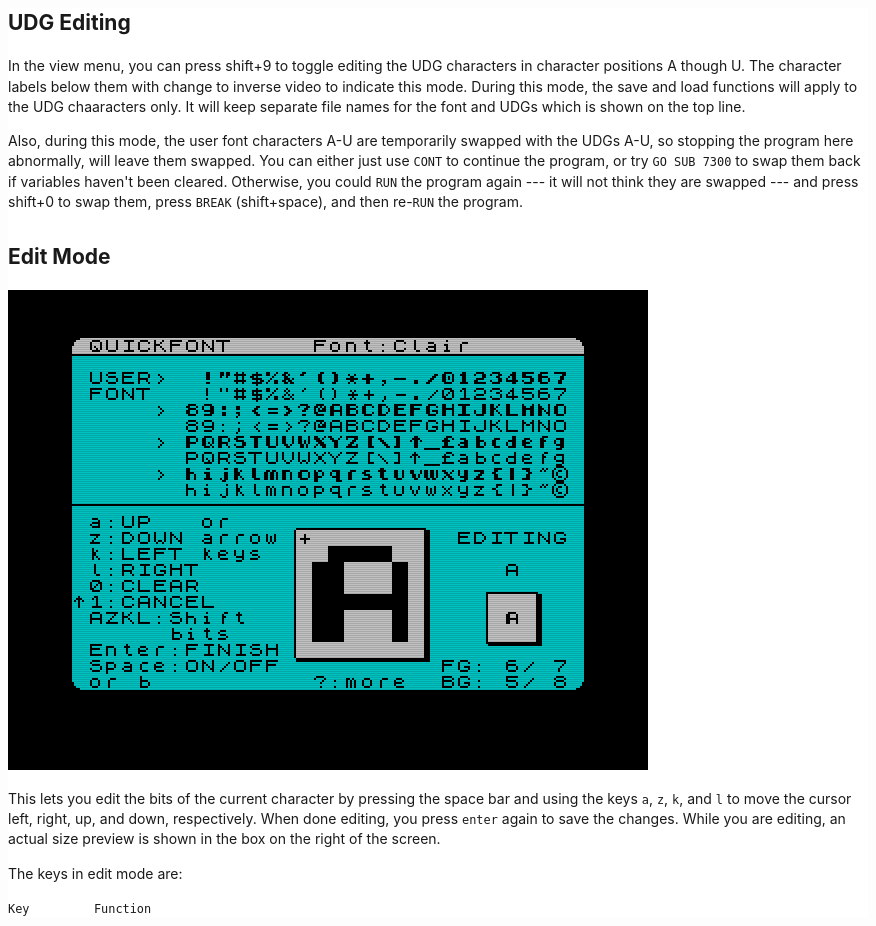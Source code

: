 ## UDG Editing

In the view menu, you can press shift+9 to toggle editing the UDG characters in
character positions A though U. The character labels below them with change to 
inverse video to indicate this mode. During this mode, the save and load 
functions will apply to the UDG chaaracters only. It will keep separate file
names for the font and UDGs which is shown on the top line.

Also, during this mode, the user font characters A-U are temporarily swapped with 
the UDGs A-U, so stopping the program here abnormally, will leave them swapped. 
You can either just use `CONT` to continue the program, or try `GO SUB 7300` to
swap them back if variables haven't been cleared. Otherwise, you could `RUN` the
program again --- it will not think they are swapped --- and press shift+0 to 
swap them, press `BREAK` (shift+space), and then re-`RUN` the program.

## Edit Mode

![Edit mode display](EditMode.png)

This lets you edit the bits of the current character by pressing the space bar 
and using the keys `a`, `z`, `k`, and `l` to move the cursor left, right, up, 
and down, respectively. When done editing, you press `enter` again to save the
changes. While you are editing, an actual size preview is shown in the box on 
the right of the screen.

The keys in edit mode are:

    Key         Function
